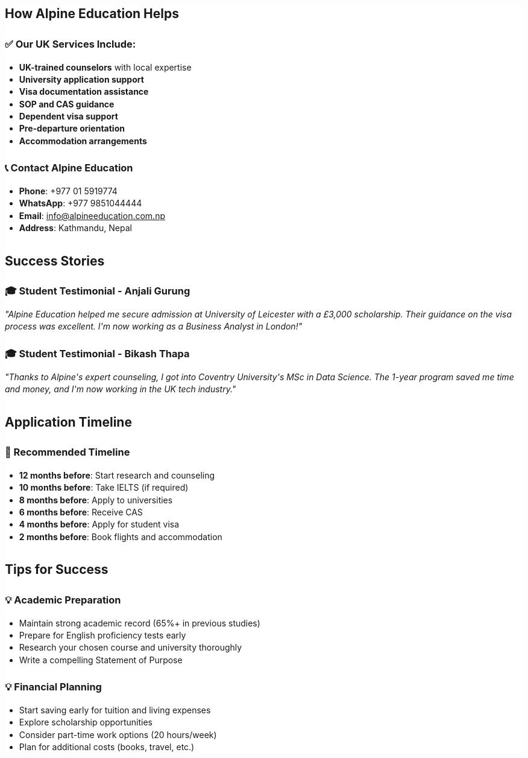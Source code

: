 ## How Alpine Education Helps

### ✅ Our UK Services Include:
- **UK-trained counselors** with local expertise
- **University application support**
- **Visa documentation assistance**
- **SOP and CAS guidance**
- **Dependent visa support**
- **Pre-departure orientation**
- **Accommodation arrangements**

### 📞 Contact Alpine Education
- **Phone**: +977 01 5919774
- **WhatsApp**: +977 9851044444
- **Email**: info@alpineeducation.com.np
- **Address**: Kathmandu, Nepal

## Success Stories

### 🎓 Student Testimonial - Anjali Gurung
*"Alpine Education helped me secure admission at University of Leicester with a £3,000 scholarship. Their guidance on the visa process was excellent. I'm now working as a Business Analyst in London!"*

### 🎓 Student Testimonial - Bikash Thapa
*"Thanks to Alpine's expert counseling, I got into Coventry University's MSc in Data Science. The 1-year program saved me time and money, and I'm now working in the UK tech industry."*

## Application Timeline

### 📅 Recommended Timeline
- **12 months before**: Start research and counseling
- **10 months before**: Take IELTS (if required)
- **8 months before**: Apply to universities
- **6 months before**: Receive CAS
- **4 months before**: Apply for student visa
- **2 months before**: Book flights and accommodation

## Tips for Success

### 💡 Academic Preparation
- Maintain strong academic record (65%+ in previous studies)
- Prepare for English proficiency tests early
- Research your chosen course and university thoroughly
- Write a compelling Statement of Purpose

### 💡 Financial Planning
- Start saving early for tuition and living expenses
- Explore scholarship opportunities
- Consider part-time work options (20 hours/week)
- Plan for additional costs (books, travel, etc.)

